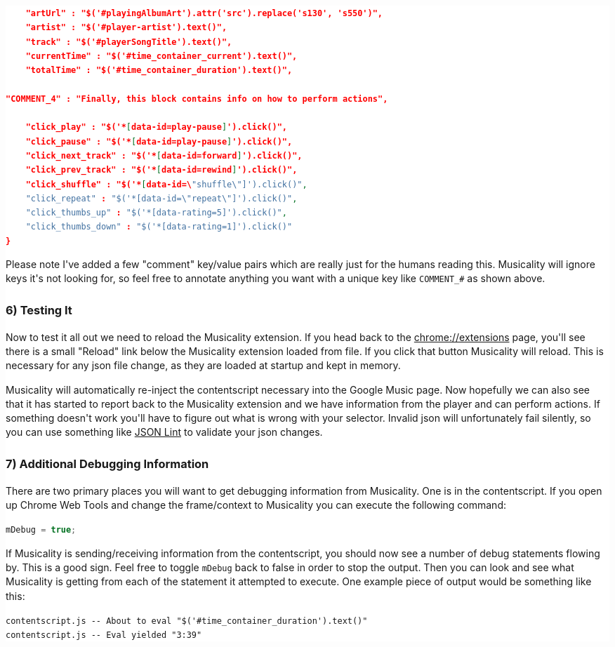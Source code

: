 ````JSON
    "artUrl" : "$('#playingAlbumArt').attr('src').replace('s130', 's550')",
    "artist" : "$('#player-artist').text()",
    "track" : "$('#playerSongTitle').text()",
    "currentTime" : "$('#time_container_current').text()",
    "totalTime" : "$('#time_container_duration').text()",

"COMMENT_4" : "Finally, this block contains info on how to perform actions",

    "click_play" : "$('*[data-id=play-pause]').click()",
    "click_pause" : "$('*[data-id=play-pause]').click()",
    "click_next_track" : "$('*[data-id=forward]').click()",
    "click_prev_track" : "$('*[data-id=rewind]').click()",
    "click_shuffle" : "$('*[data-id=\"shuffle\"]').click()",
    "click_repeat" : "$('*[data-id=\"repeat\"]').click()",
    "click_thumbs_up" : "$('*[data-rating=5]').click()",
    "click_thumbs_down" : "$('*[data-rating=1]').click()"
}
````

Please note I've added a few "comment" key/value pairs which are really just for the humans reading this. Musicality will ignore keys it's not looking for, so feel free to annotate anything you want with a unique key like `COMMENT_#` as shown above.

### 6) Testing It

Now to test it all out we need to reload the Musicality extension. If you head back to the [chrome://extensions](chrome://extensions) page, you'll see there is a small "Reload" link below the Musicality extension loaded from file. If you click that button Musicality will reload. This is necessary for any json file change, as they are loaded at startup and kept in memory.

Musicality will automatically re-inject the contentscript necessary into the Google Music page. Now hopefully we can also see that it has started to report back to the Musicality extension and we have information from the player and can perform actions. If something doesn't work you'll have to figure out what is wrong with your selector. Invalid json will unfortunately fail silently, so you can use something like [JSON Lint](http://jsonlint.com/) to validate your json changes.

### 7) Additional Debugging Information

There are two primary places you will want to get debugging information from Musicality. One is in the contentscript. If you open up Chrome Web Tools and change the frame/context to Musicality you can execute the following command:

````Javascript
mDebug = true;
````

If Musicality is sending/receiving information from the contentscript, you should now see a number of debug statements flowing by. This is a good sign. Feel free to toggle `mDebug` back to false in order to stop the output. Then you can look and see what Musicality is getting from each of the statement it attempted to execute. One example piece of output would be something like this:

````
contentscript.js -- About to eval "$('#time_container_duration').text()"
contentscript.js -- Eval yielded "3:39"
````
